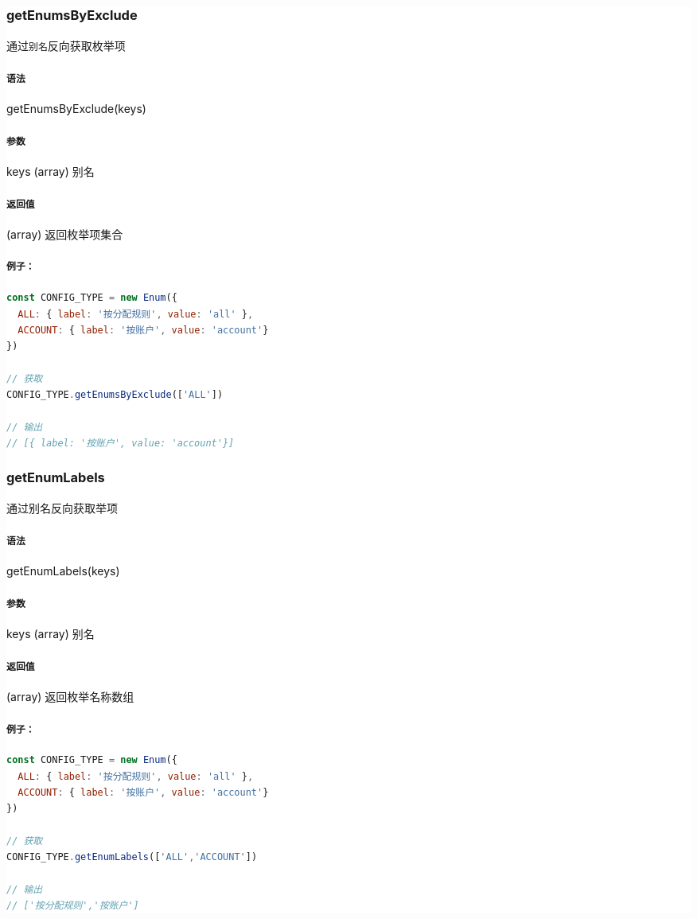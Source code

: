 ### getEnumsByExclude

通过`别名`反向获取枚举项

#### `语法`

getEnumsByExclude(keys)

#### `参数`

keys (array) 别名

#### `返回值`

(array) 返回枚举项集合

#### `例子：`
```js
const CONFIG_TYPE = new Enum({
  ALL: { label: '按分配规则', value: 'all' },
  ACCOUNT: { label: '按账户', value: 'account'}
})

// 获取
CONFIG_TYPE.getEnumsByExclude(['ALL'])

// 输出
// [{ label: '按账户', value: 'account'}]

```

### getEnumLabels

通过别名反向获取举项

#### `语法`

getEnumLabels(keys)

#### `参数`

keys (array) 别名

#### `返回值`

(array) 返回枚举名称数组

#### `例子：`
```js
const CONFIG_TYPE = new Enum({
  ALL: { label: '按分配规则', value: 'all' },
  ACCOUNT: { label: '按账户', value: 'account'}
})

// 获取
CONFIG_TYPE.getEnumLabels(['ALL','ACCOUNT'])

// 输出
// ['按分配规则','按账户']

```
